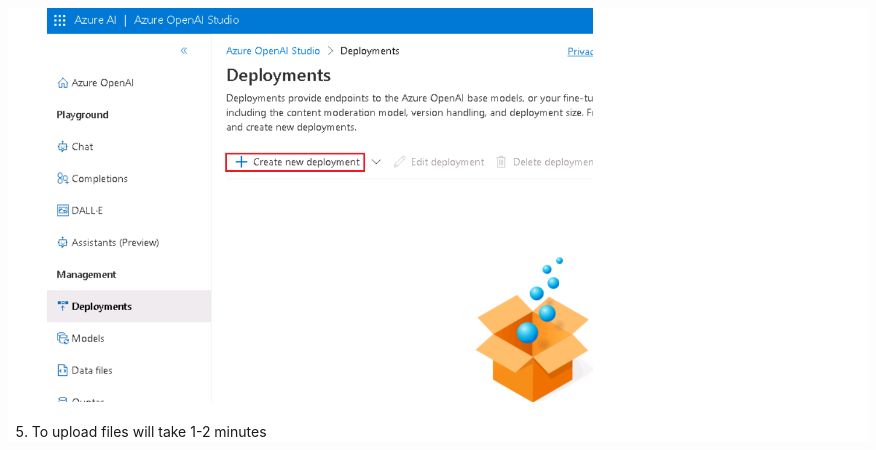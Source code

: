 <img src="./media/image17.png" style="width:6.5in;height:4.10833in" />

5.  To upload files will take 1-2 minutes
